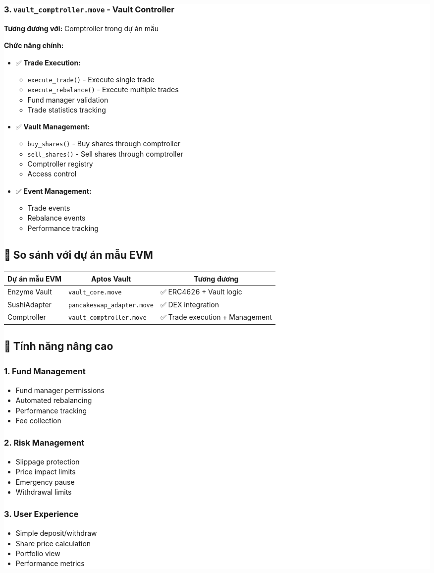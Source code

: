 ### 3. **`vault_comptroller.move`** - Vault Controller
**Tương đương với:** Comptroller trong dự án mẫu

**Chức năng chính:**
- ✅ **Trade Execution:**
  - `execute_trade()` - Execute single trade
  - `execute_rebalance()` - Execute multiple trades
  - Fund manager validation
  - Trade statistics tracking

- ✅ **Vault Management:**
  - `buy_shares()` - Buy shares through comptroller
  - `sell_shares()` - Sell shares through comptroller
  - Comptroller registry
  - Access control

- ✅ **Event Management:**
  - Trade events
  - Rebalance events
  - Performance tracking

## 🔄 **So sánh với dự án mẫu EVM**

| **Dự án mẫu EVM** | **Aptos Vault** | **Tương đương** |
|-------------------|-----------------|------------------|
| Enzyme Vault | `vault_core.move` | ✅ ERC4626 + Vault logic |
| SushiAdapter | `pancakeswap_adapter.move` | ✅ DEX integration |
| Comptroller | `vault_comptroller.move` | ✅ Trade execution + Management |

## 🎯 **Tính năng nâng cao**

### **1. Fund Management**
- Fund manager permissions
- Automated rebalancing
- Performance tracking
- Fee collection

### **2. Risk Management**
- Slippage protection
- Price impact limits
- Emergency pause
- Withdrawal limits

### **3. User Experience**
- Simple deposit/withdraw
- Share price calculation
- Portfolio view
- Performance metrics
